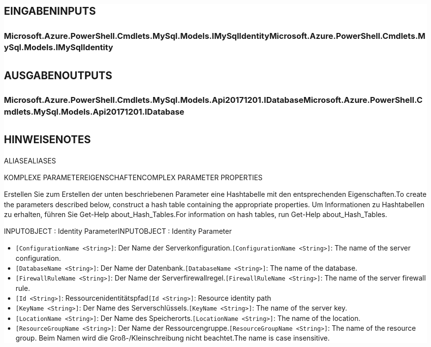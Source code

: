 ## <span data-ttu-id="d55f1-144">EINGABEN</span><span class="sxs-lookup"><span data-stu-id="d55f1-144">INPUTS</span></span>

### <span data-ttu-id="d55f1-145">Microsoft.Azure.PowerShell.Cmdlets.MySql.Models.IMySqlIdentity</span><span class="sxs-lookup"><span data-stu-id="d55f1-145">Microsoft.Azure.PowerShell.Cmdlets.MySql.Models.IMySqlIdentity</span></span>

## <span data-ttu-id="d55f1-146">AUSGABEN</span><span class="sxs-lookup"><span data-stu-id="d55f1-146">OUTPUTS</span></span>

### <span data-ttu-id="d55f1-147">Microsoft.Azure.PowerShell.Cmdlets.MySql.Models.Api20171201.IDatabase</span><span class="sxs-lookup"><span data-stu-id="d55f1-147">Microsoft.Azure.PowerShell.Cmdlets.MySql.Models.Api20171201.IDatabase</span></span>

## <span data-ttu-id="d55f1-148">HINWEISE</span><span class="sxs-lookup"><span data-stu-id="d55f1-148">NOTES</span></span>

<span data-ttu-id="d55f1-149">ALIASE</span><span class="sxs-lookup"><span data-stu-id="d55f1-149">ALIASES</span></span>

<span data-ttu-id="d55f1-150">KOMPLEXE PARAMETEREIGENSCHAFTEN</span><span class="sxs-lookup"><span data-stu-id="d55f1-150">COMPLEX PARAMETER PROPERTIES</span></span>

<span data-ttu-id="d55f1-151">Erstellen Sie zum Erstellen der unten beschriebenen Parameter eine Hashtabelle mit den entsprechenden Eigenschaften.</span><span class="sxs-lookup"><span data-stu-id="d55f1-151">To create the parameters described below, construct a hash table containing the appropriate properties.</span></span> <span data-ttu-id="d55f1-152">Um Informationen zu Hashtabellen zu erhalten, führen Sie Get-Help about_Hash_Tables.</span><span class="sxs-lookup"><span data-stu-id="d55f1-152">For information on hash tables, run Get-Help about_Hash_Tables.</span></span>


<span data-ttu-id="d55f1-153">INPUTOBJECT <IMySqlIdentity> : Identity Parameter</span><span class="sxs-lookup"><span data-stu-id="d55f1-153">INPUTOBJECT <IMySqlIdentity>: Identity Parameter</span></span>
  - <span data-ttu-id="d55f1-154">`[ConfigurationName <String>]`: Der Name der Serverkonfiguration.</span><span class="sxs-lookup"><span data-stu-id="d55f1-154">`[ConfigurationName <String>]`: The name of the server configuration.</span></span>
  - <span data-ttu-id="d55f1-155">`[DatabaseName <String>]`: Der Name der Datenbank.</span><span class="sxs-lookup"><span data-stu-id="d55f1-155">`[DatabaseName <String>]`: The name of the database.</span></span>
  - <span data-ttu-id="d55f1-156">`[FirewallRuleName <String>]`: Der Name der Serverfirewallregel.</span><span class="sxs-lookup"><span data-stu-id="d55f1-156">`[FirewallRuleName <String>]`: The name of the server firewall rule.</span></span>
  - <span data-ttu-id="d55f1-157">`[Id <String>]`: Ressourcenidentitätspfad</span><span class="sxs-lookup"><span data-stu-id="d55f1-157">`[Id <String>]`: Resource identity path</span></span>
  - <span data-ttu-id="d55f1-158">`[KeyName <String>]`: Der Name des Serverschlüssels.</span><span class="sxs-lookup"><span data-stu-id="d55f1-158">`[KeyName <String>]`: The name of the server key.</span></span>
  - <span data-ttu-id="d55f1-159">`[LocationName <String>]`: Der Name des Speicherorts.</span><span class="sxs-lookup"><span data-stu-id="d55f1-159">`[LocationName <String>]`: The name of the location.</span></span>
  - <span data-ttu-id="d55f1-160">`[ResourceGroupName <String>]`: Der Name der Ressourcengruppe.</span><span class="sxs-lookup"><span data-stu-id="d55f1-160">`[ResourceGroupName <String>]`: The name of the resource group.</span></span> <span data-ttu-id="d55f1-161">Beim Namen wird die Groß-/Kleinschreibung nicht beachtet.</span><span class="sxs-lookup"><span data-stu-id="d55f1-161">The name is case insensitive.</span></span>